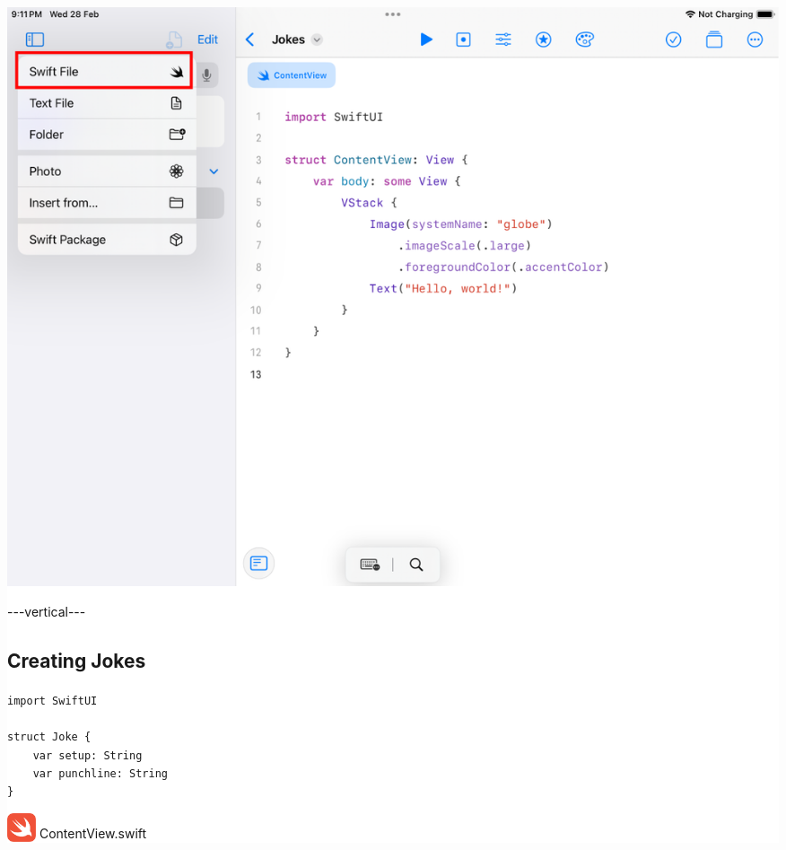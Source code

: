</ul>
<img src="./assets/jokes-new-file.png">
</div>

---vertical---

## Creating Jokes

```swift[3-6]
import SwiftUI

struct Joke {
    var setup: String
    var punchline: String
}
```

<p><img src="/assets/swift-logo.svg" style="margin-bottom: -4px" height="32px"> ContentView.swift</p>
